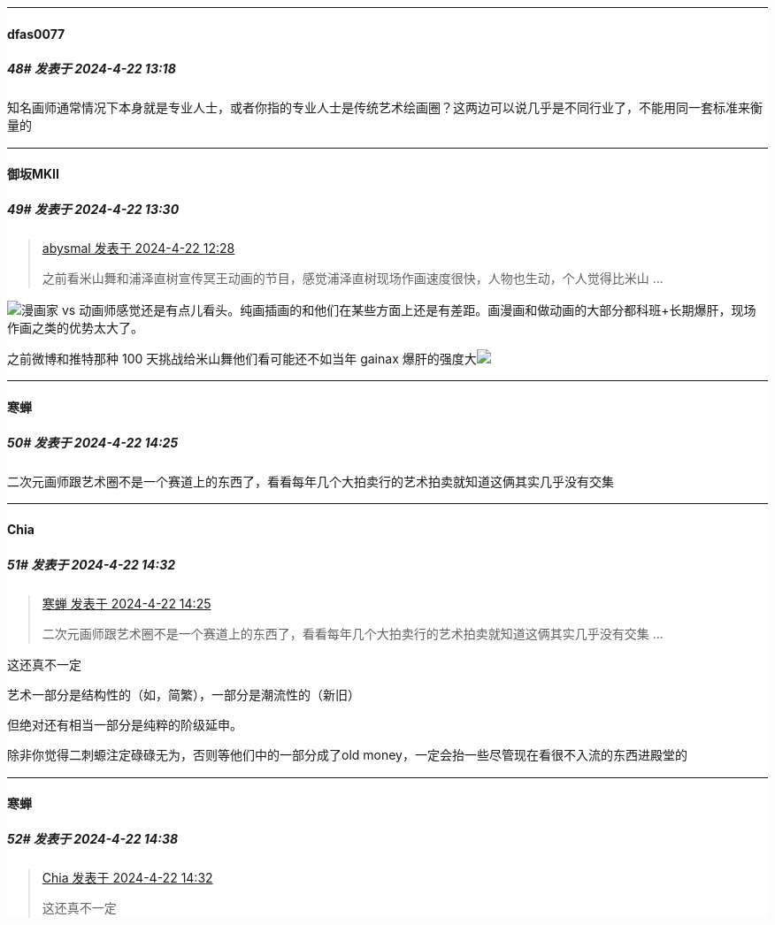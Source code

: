 *****

####  dfas0077  
##### 48#       发表于 2024-4-22 13:18

知名画师通常情况下本身就是专业人士，或者你指的专业人士是传统艺术绘画圈？这两边可以说几乎是不同行业了，不能用同一套标准来衡量的


*****

####  御坂MKII  
##### 49#       发表于 2024-4-22 13:30

<blockquote><a href="httphttps://bbs.saraba1st.com/2b/forum.php?mod=redirect&amp;goto=findpost&amp;pid=64676466&amp;ptid=2178332" target="_blank">abysmal 发表于 2024-4-22 12:28</a>

之前看米山舞和浦泽直树宣传冥王动画的节目，感觉浦泽直树现场作画速度很快，人物也生动，个人觉得比米山 ...</blockquote>
<img src="https://static.saraba1st.com/image/smiley/face2017/066.png" referrerpolicy="no-referrer">漫画家 vs 动画师感觉还是有点儿看头。纯画插画的和他们在某些方面上还是有差距。画漫画和做动画的大部分都科班+长期爆肝，现场作画之类的优势太大了。

之前微博和推特那种 100 天挑战给米山舞他们看可能还不如当年 gainax 爆肝的强度大<img src="https://static.saraba1st.com/image/smiley/face2017/066.png" referrerpolicy="no-referrer">


*****

####  寒蝉  
##### 50#       发表于 2024-4-22 14:25

二次元画师跟艺术圈不是一个赛道上的东西了，看看每年几个大拍卖行的艺术拍卖就知道这俩其实几乎没有交集


*****

####  Chia  
##### 51#       发表于 2024-4-22 14:32

<blockquote><a href="httphttps://bbs.saraba1st.com/2b/forum.php?mod=redirect&amp;goto=findpost&amp;pid=64677797&amp;ptid=2178332" target="_blank">寒蝉 发表于 2024-4-22 14:25</a>

二次元画师跟艺术圈不是一个赛道上的东西了，看看每年几个大拍卖行的艺术拍卖就知道这俩其实几乎没有交集 ...</blockquote>
这还真不一定

艺术一部分是结构性的（如，简繁），一部分是潮流性的（新旧）

但绝对还有相当一部分是纯粹的阶级延申。

除非你觉得二刺螈注定碌碌无为，否则等他们中的一部分成了old money，一定会抬一些尽管现在看很不入流的东西进殿堂的

*****

####  寒蝉  
##### 52#       发表于 2024-4-22 14:38

<blockquote><a href="httphttps://bbs.saraba1st.com/2b/forum.php?mod=redirect&amp;goto=findpost&amp;pid=64677892&amp;ptid=2178332" target="_blank">Chia 发表于 2024-4-22 14:32</a>

这还真不一定
